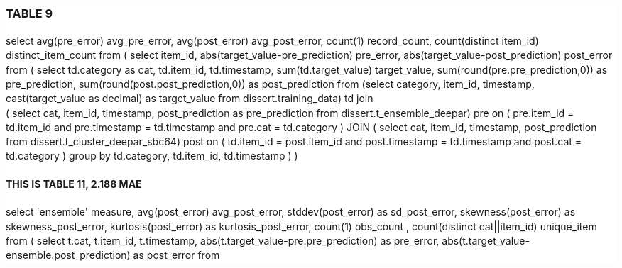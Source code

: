 
### TABLE 9
select 
avg(pre_error) avg_pre_error, 
avg(post_error) avg_post_error, 
count(1) record_count, 
count(distinct item_id) distinct_item_count
from (
select 
item_id,
abs(target_value-pre_prediction) pre_error,
abs(target_value-post_prediction) post_error
from (
select
td.category as cat,
td.item_id,
td.timestamp,
sum(td.target_value) target_value,
sum(round(pre.pre_prediction,0)) as pre_prediction,
sum(round(post.post_prediction,0)) as post_prediction
from
(select category, item_id, timestamp, cast(target_value as decimal) as target_value from dissert.training_data) td
 join  
(
select cat, item_id, timestamp, post_prediction as pre_prediction from dissert.t_ensemble_deepar) pre
on (
pre.item_id = td.item_id
and pre.timestamp = td.timestamp
and pre.cat = td.category 
)
JOIN (
select cat, item_id, timestamp, post_prediction from dissert.t_cluster_deepar_sbc64) post
on (
td.item_id = post.item_id
and post.timestamp = td.timestamp
and post.cat = td.category
) 
group by 
td.category,
td.item_id, td.timestamp
)
)







#### THIS IS TABLE 11, 2.188 MAE

select 
'ensemble' measure,
avg(post_error) avg_post_error, 
stddev(post_error) as sd_post_error,
skewness(post_error) as skewness_post_error,
kurtosis(post_error) as kurtosis_post_error,
count(1) obs_count , 
count(distinct cat||item_id) unique_item
from (
select t.cat, t.item_id, t.timestamp, 
abs(t.target_value-pre.pre_prediction) as pre_error,
abs(t.target_value-ensemble.post_prediction) as post_error 
from 